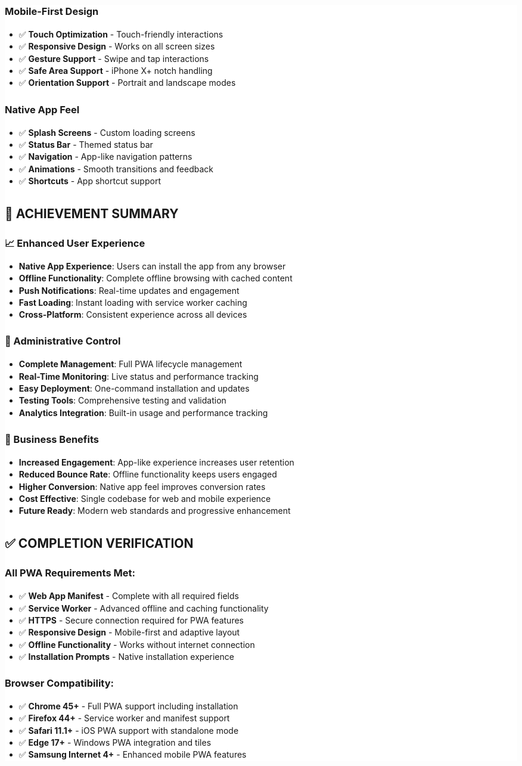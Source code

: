 ### **Mobile-First Design**
- ✅ **Touch Optimization** - Touch-friendly interactions
- ✅ **Responsive Design** - Works on all screen sizes
- ✅ **Gesture Support** - Swipe and tap interactions
- ✅ **Safe Area Support** - iPhone X+ notch handling
- ✅ **Orientation Support** - Portrait and landscape modes

### **Native App Feel**
- ✅ **Splash Screens** - Custom loading screens
- ✅ **Status Bar** - Themed status bar
- ✅ **Navigation** - App-like navigation patterns
- ✅ **Animations** - Smooth transitions and feedback
- ✅ **Shortcuts** - App shortcut support

## 🎉 **ACHIEVEMENT SUMMARY**

### **📈 Enhanced User Experience**
- **Native App Experience**: Users can install the app from any browser
- **Offline Functionality**: Complete offline browsing with cached content
- **Push Notifications**: Real-time updates and engagement
- **Fast Loading**: Instant loading with service worker caching
- **Cross-Platform**: Consistent experience across all devices

### **🔧 Administrative Control**
- **Complete Management**: Full PWA lifecycle management
- **Real-Time Monitoring**: Live status and performance tracking
- **Easy Deployment**: One-command installation and updates
- **Testing Tools**: Comprehensive testing and validation
- **Analytics Integration**: Built-in usage and performance tracking

### **🚀 Business Benefits**
- **Increased Engagement**: App-like experience increases user retention
- **Reduced Bounce Rate**: Offline functionality keeps users engaged
- **Higher Conversion**: Native app feel improves conversion rates
- **Cost Effective**: Single codebase for web and mobile experience
- **Future Ready**: Modern web standards and progressive enhancement

## ✅ **COMPLETION VERIFICATION**

### **All PWA Requirements Met**:
- ✅ **Web App Manifest** - Complete with all required fields
- ✅ **Service Worker** - Advanced offline and caching functionality
- ✅ **HTTPS** - Secure connection required for PWA features
- ✅ **Responsive Design** - Mobile-first and adaptive layout
- ✅ **Offline Functionality** - Works without internet connection
- ✅ **Installation Prompts** - Native installation experience

### **Browser Compatibility**:
- ✅ **Chrome 45+** - Full PWA support including installation
- ✅ **Firefox 44+** - Service worker and manifest support
- ✅ **Safari 11.1+** - iOS PWA support with standalone mode
- ✅ **Edge 17+** - Windows PWA integration and tiles
- ✅ **Samsung Internet 4+** - Enhanced mobile PWA features
